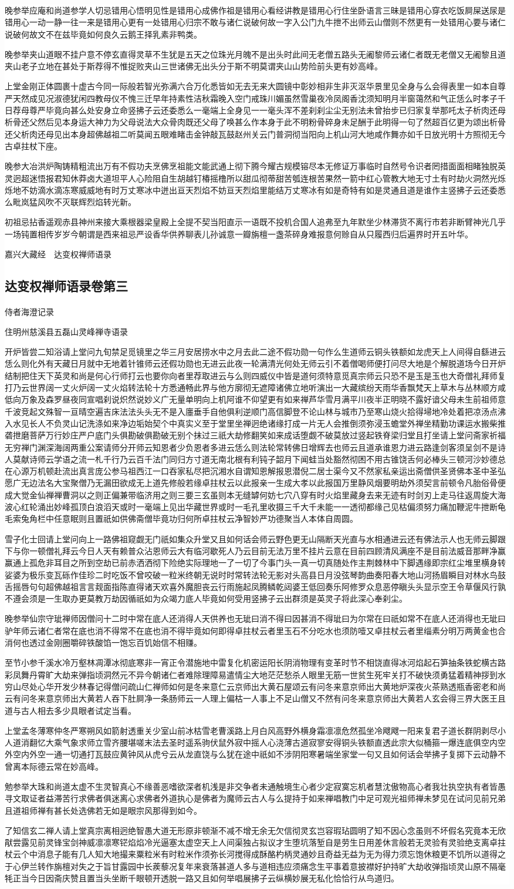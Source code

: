 晚参举应庵和尚道参学人切忌错用心悟明见性是错用心成佛作祖是错用心看经讲教是错用心行住坐卧语言三昧是错用心穿衣吃饭屙屎送尿是错用心一动一静一往一来是错用心更有一处错用心归宗不敢与诸仁说破何故一字入公门九牛抴不出师云山僧则不然更有一处错用心要与诸仁说破何故文不在兹毕竟如何良久云鹅王择乳素非鸭类。  

晚参举夹山道眼不挂户意不停玄直得灵草不生犹是五天之位珠光月魄不是出头时此间无老僧五路头无阇黎师云诸仁者既无老僧又无阇黎且道夹山老子立地在甚处于斯荐得不惟捉败夹山三世诸佛无出头分于斯不明莫谓夹山山势险前头更有妙高峰。  

上堂金刚正体圆裹十虚古今同一际般若智光弥满六合万化悉皆如无去无来大圆镜中彰妙相非生非灭沤华景里见全身与么会得表里一如本自尊严天然成见况淑德犹闲四教母仪不愧三迁早年持素性洁秋霜晚入空门戒珠川媚虽然雪巢夜冷凤阁香沈须知明月半窗蔼然和气正恁么时孝子千日荐母尊严毕竟向甚么处安身立命竖拂子云还委悉么一毫端上全身见一一毫头浑不差刹刹尘尘无别法未曾抬步已归家复举那吒太子析肉还母析骨还父然后见本身运大神力为父母说法大众骨肉既还父母了唤甚么作本身于此不明粉骨碎身未足酬于此明得一句了然超百亿更为颂出析骨还父析肉还母见出本身超佛越祖二听莫闻五眼难睹击金钟敲瓦鼓赵州关云门普洞彻当阳向上机山河大地咸作舞亦如千日放光明十方照彻无今古卓拄杖下座。  

晚参大冶洪炉陶铸精粗流出万有不假功夫烹佛烹祖能文能武通上彻下腾今耀古规模镕尽本无修证万事临时自然号令识者罔措面面相睹独脱英灵迥超迷悟报君知休莽卤大道坦平人心险阻自生胡越钉椿摇橹所以甜瓜彻蒂甜苦瓠连根苦果然一箭中红心管教大地无寸土有时劫火洞然光烁烁地不妨滴水滴冻寒威威地有时万丈寒冰中迸出亘天烈焰不妨亘天烈焰里能结万丈寒冰有如是奇特有如是灵通且道是谁作主竖拂子云还委悉么毗岚猛风吹不灭联辉烈焰转光新。  

初祖忌拈香遥观赤县神州来接大乘根器梁皇殿上全提不契当阳直示一语既不投机合国人追弗至九年默坐少林滞货不离行市若非断臂神光几乎一场钝置相传岁岁今朝谓是西来祖忌严设香华供养聊表儿孙诚意一瓣旃檀一盏茶碎身难报意何赊自从只履西归后遍界时开五叶华。  

嘉兴大藏经　达变权禅师语录  

## 达变权禅师语录卷第三

侍者海澄记录  

住明州慈溪县五磊山灵峰禅寺语录  

开炉皆尝二知浴请上堂问九旬禁足觅镜里之华三月安居捞水中之月去此二途不假功勋一句作么生道师云铜头铁额如龙虎天上人间得自繇进云恁么则化外有天藏日月就中无地着针锥师云还假功勋也无进云此夜一轮满清光何处无师云引不着僧喝师便打问尽大地是个解脱道场今日开炉结制把住天下英灵和尚是何心行师打云也要你向者里荐取进云与么则四威仪中皆是道何须特意觅真宗师云只恐不是玉是玉也大奇僧礼拜师复打乃云世界阔一丈火炉阔一丈火焰转法轮十方悉通畅此界与他方廓彻无遮障诸佛立地听演出一大藏缤纷天雨华香飘梵天上草木与丛林顺方咸低向万象及森罗昼夜同宣唱刹说炽然说妙义广无量单明向上机阿谁不仰望更有如来禅芦华雪月满平川夜半正明晓不露好谙父母未生前祖师意千波竞起文殊智一亘晴空遍吉床法法头头无不是入廛垂手自他俱利逆顺门高信脚登不论山林与城市乃至寒山烧火拾得埽地冷处着把凉汤点沸入水见长人不负灵山记洗涤如来净边垢始契个中真实义至于堂里坐禅迥绝诸缘打成一片无人会推倒须弥浸玉蟾堂外禅坐精勤功课运水搬柴推砻抴磨菩萨万行妙庄严户底门头俱勘破俱勘破无别个抹过三祇大劫修翻笑如来成话堕觑不破莫放过竖起铁脊梁归堂且打坐请上堂问斋家祈福无穷禅门渊深海阔两重公案请师分开师云知恩者少负恩者多进云恁么则法轮常转佛日增辉去也师云且道承谁恩力进云路逢剑客须呈剑不是诗人莫献诗师云学语之流一札千行乃云百千法门同归方寸道无南北根有利钝子韶月下闻蛙当处豁然彻困不用古锥饶舌何必棒头三顿河沙妙德总在心源万机顿赴流出真言庞公参马祖西江一口吞家私尽把沉湘水自谓知恩解报恩潜倪二居士渠今又不然家私亲运出斋僧供圣贤佛本圣中圣弘愿广无边法名大宝聚僧乃无漏田欲成无上道先修般若缘卓拄杖云以此报亲一生成大孝以此报国万里静风烟要明劫外须契言前顿令凡胎俗骨便成大觉金仙禅禅曹洞以之则正偏兼带临济用之则三要三玄虽则本无缝罅何妨七穴八穿有时火焰里藏身去来无迹有时剑刃上走马往返周旋大海波心红轮涌出妙峰孤顶白浪滔天或时一毫端上见出华藏世界或时一毛孔里收摄三千大千未能一一透彻都缘己见枯偏须努力痛加鞭泥牛抴断龟毛索兔角栏中任意眠则且置祇如供佛斋僧毕竟功归何所卓拄杖云净智妙严功德聚当人本体自周圆。  

雪子化士回请上堂问向上一路佛祖窥觑无门祇如集众升堂又且如何话会师云野色更无山隔断天光直与水相通进云还有佛法示人也无师云脚跟下与你一顿僧礼拜云今日人天有赖普众沾恩师云大有临河歇死人乃云目前无法万里不挂片云意在目前四顾清风满座不是目前法威音那畔净赢赢通上孤危非耳目之所到空劫已前赤洒洒彻下险绝实际理地一了一切了今事门头一真一切真随处作主荆棘林中下脚遇缘即宗红尘堆里横身转娑婆为极乐变瓦砾作佳珍二时吃饭不曾咬破一粒米终朝无说时时常转法轮无影对头高县日月没弦琴韵曲奏阳春大地山河扬眉瞬目对林水鸟鼓舌摇唇句句超佛越祖言言觌面指陈直得诸天欢喜外魔胆丧云行雨施起凤腾鳞乾闼婆王低回奏乐阿修罗众息恶停瞋头头显示空王令草偃风行孰不遵会须是一生取办更莫教万劫因循祇如为众竭力底人毕竟如何受用竖拂子云出群须是英灵子将此深心奉刹尘。  

晚参举仙宗守玼禅师因僧问十二时中常在底人还消得人天供养也无玼曰消不得曰因甚消不得玼曰为尔常在曰祇如常不在底人还消得也无玼曰驴年师云诸仁者常在底也消不得常不在底也消不得毕竟如何即得卓拄杖云者里玉石不分吃水也须防噎又卓拄杖云者里缁素分明万两黄金也合消何也透过金刚圈嚼碎铁酸馅一饱忘百饥始信不相赚。  

至节小参千溪水冷万壑林凋潭冰彻底寒非一宵正令潜施地中雷复化机密运阳长阴消物理有变革时节不相饶直得冰河焰起石笋抽条铁蛇横古路彩凤舞丹霄旷大劫来弹指顷洞然元不异今朝诸仁者难除理障易遣情尘大地茫茫愁杀人眼里无筋一世贫生死牢关打不破快须勇猛着精神拶到水穷山尽处心华开发少林春记得僧问疏山仁禅师如何是冬来意仁云京师出大黄石屋颂云有问冬来意京师出大黄地炉深夜火茶熟透瓶香密老和尚云有问冬来意京师出大黄若人吞下肚屙净一条肠师云一人理上偏枯一人事上不足山僧又不然有问冬来意京师出大黄若人玄会得三界大医王且道与古人相去多少具眼者试定当看。  

上堂孟冬薄寒仲冬严寒朔风如箭射透重关少室山前冰枯雪老曹溪路上月白风高野外横身霜凛凛危然孤坐冷飕飕一阳来复君子道长群阴剥尽小人道消翻忆大乘气象求师立雪齐腰堪嗟末法去圣时遥系驹伏鼠外寂中摇人心浇薄古道寂寥安得铜头铁额直透此宗大似桶箍一爆连底俱空内空外空内外空一通一切通打瓦鼓应黄钟风从虎兮云从龙直饶与么犹在途中祇如不涉阴阳寒暑端坐家堂一句又且如何话会举拂子复掷下云动静不曾离本际德云常在妙高峰。  

勉参举大珠和尚道太虚不生灵智真心不缘善恶嗜欲深者机浅是非交争者未通触境生心者少定寂寞忘机者慧沈傲物高心者我壮执空执有者皆愚寻文取证者益滞苦行求佛者俱迷离心求佛者外道执心是佛者为魔师云古人与么提持于如来禅唱教门中足可观光祖师禅未梦见在试问见前兄弟且道祖师禅有甚长处选佛若无如是眼宗风那得到如今。  

了知信玄二禅人请上堂真宗离相迥绝智愚大道无形原非顿渐不减不增无余无欠信彻灵玄岂容瑕玷圆明了知不因心念虽则不坏假名究竟本无欣猒尝露见前灵锋宝剑神威凛凛寒铓焰焰冷光逼塞太虚空天上人间渠独占拟议才生堕坑落堑自是劳生日用差休言般若无灵验有灵验绝支离卓拄杖云个中消息子能有几人知大地撮来粟粒米有时粒米作须弥长河搅得成酥酪杓柄灵通妙且奇益无益为无为得力须忘饱休粮更不饥所以道得之于心伊兰转作旃檀对失之于旨甘露园中长蒺藜况复年来衰落甚道人多与道相违应须痛念生平事着意披襟好护持旷大劫收弹指顷灵山原不隔毫牦正当今日因斋庆赞且置当头坐断千眼顿开透脱一路又且如何举唱展拂子云纵横妙展无私化恰恰行从鸟道归。  
